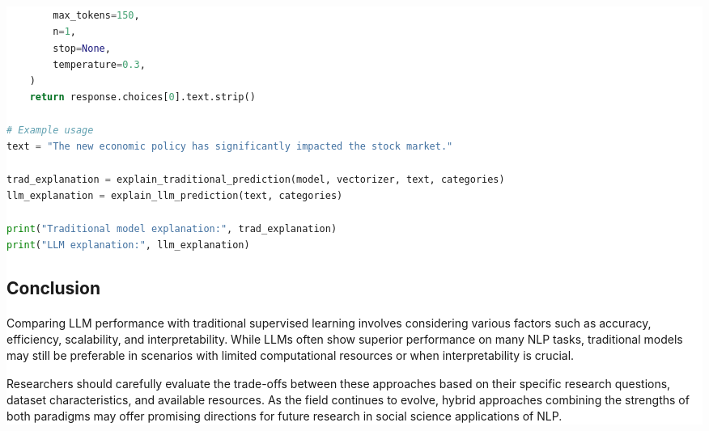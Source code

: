 ```python
        max_tokens=150,
        n=1,
        stop=None,
        temperature=0.3,
    )
    return response.choices[0].text.strip()

# Example usage
text = "The new economic policy has significantly impacted the stock market."

trad_explanation = explain_traditional_prediction(model, vectorizer, text, categories)
llm_explanation = explain_llm_prediction(text, categories)

print("Traditional model explanation:", trad_explanation)
print("LLM explanation:", llm_explanation)
```

## Conclusion

Comparing LLM performance with traditional supervised learning involves considering various factors such as accuracy, efficiency, scalability, and interpretability. While LLMs often show superior performance on many NLP tasks, traditional models may still be preferable in scenarios with limited computational resources or when interpretability is crucial.

Researchers should carefully evaluate the trade-offs between these approaches based on their specific research questions, dataset characteristics, and available resources. As the field continues to evolve, hybrid approaches combining the strengths of both paradigms may offer promising directions for future research in social science applications of NLP.
